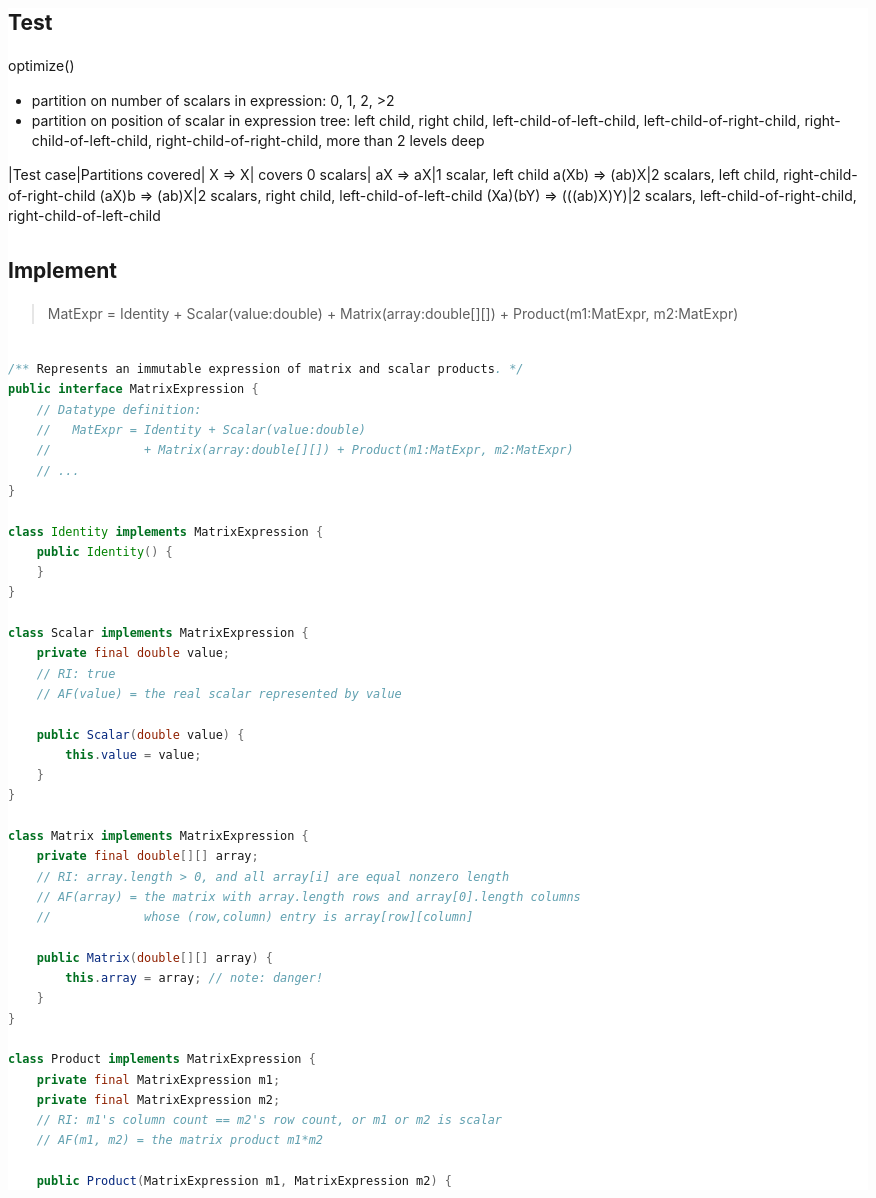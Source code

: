 ## Test

optimize()

* partition on number of scalars in expression: 0, 1, 2, >2
* partition on position of scalar in expression tree: left child, right child, left-child-of-left-child, left-child-of-right-child, right-child-of-left-child, right-child-of-right-child, more than 2 levels deep

|Test case|Partitions covered|
X ⇒ X| covers 0 scalars|
aX ⇒ aX|1 scalar, left child
a(Xb) ⇒ (ab)X|2 scalars, left child, right-child-of-right-child
(aX)b ⇒ (ab)X|2 scalars, right child, left-child-of-left-child
(Xa)(bY) ⇒ (((ab)X)Y)|2 scalars, left-child-of-right-child, right-child-of-left-child

## Implement

> MatExpr = Identity + Scalar(value:double) + Matrix(array:double[][]) + Product(m1:MatExpr, m2:MatExpr)

```java

/** Represents an immutable expression of matrix and scalar products. */
public interface MatrixExpression {
    // Datatype definition:
    //   MatExpr = Identity + Scalar(value:double)
    //             + Matrix(array:double[][]) + Product(m1:MatExpr, m2:MatExpr)
    // ...
}

class Identity implements MatrixExpression {
    public Identity() {
    }
}

class Scalar implements MatrixExpression {
    private final double value;
    // RI: true
    // AF(value) = the real scalar represented by value

    public Scalar(double value) {
        this.value = value;
    }
}

class Matrix implements MatrixExpression {
    private final double[][] array;
    // RI: array.length > 0, and all array[i] are equal nonzero length
    // AF(array) = the matrix with array.length rows and array[0].length columns
    //             whose (row,column) entry is array[row][column]

    public Matrix(double[][] array) {
        this.array = array; // note: danger!
    }
}

class Product implements MatrixExpression {
    private final MatrixExpression m1;
    private final MatrixExpression m2;
    // RI: m1's column count == m2's row count, or m1 or m2 is scalar
    // AF(m1, m2) = the matrix product m1*m2

    public Product(MatrixExpression m1, MatrixExpression m2) {
```